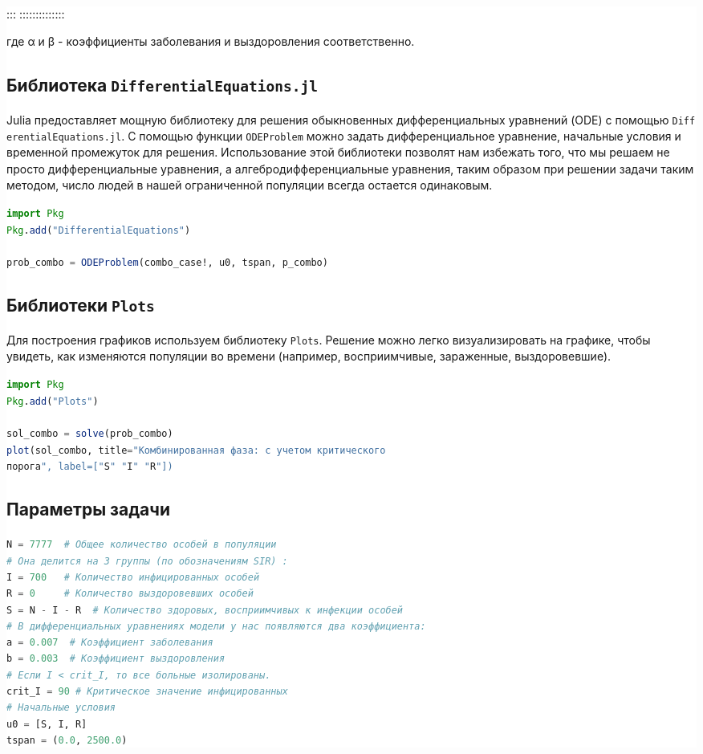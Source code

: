 :::
::::::::::::::

где α и β - коэффициенты заболевания и выздоровления соответственно.

## Библиотека `DifferentialEquations.jl`
 
  Julia предоставляет мощную библиотеку для решения обыкновенных дифференциальных уравнений (ODE) с помощью `DifferentialEquations.jl`. С помощью функции `ODEProblem` можно задать дифференциальное уравнение, начальные условия и временной промежуток для решения.
  Использование этой библиотеки позволят нам избежать того, что мы решаем не просто дифференциальные уравнения, а алгебродифференциальные уравнения, таким образом при решении задачи таким методом, число людей в нашей ограниченной популяции всегда остается одинаковым.

```julia
import Pkg
Pkg.add("DifferentialEquations")

prob_combo = ODEProblem(combo_case!, u0, tspan, p_combo)
```

## Библиотеки `Plots`

  Для построения графиков используем библиотеку `Plots`. Решение можно легко визуализировать на графике, чтобы увидеть, как изменяются популяции во времени (например, восприимчивые, зараженные, выздоровевшие).

```julia
import Pkg
Pkg.add("Plots")

sol_combo = solve(prob_combo)
plot(sol_combo, title="Комбинированная фаза: с учетом критического
порога", label=["S" "I" "R"])
```

## Параметры задачи

```julia
N = 7777  # Общее количество особей в популяции
# Она делится на 3 группы (по обозначениям SIR) :
I = 700   # Количество инфицированных особей
R = 0     # Количество выздоровевших особей
S = N - I - R  # Количество здоровых, восприимчивых к инфекции особей
# В дифференциальных уравнениях модели у нас появляются два коэффициента:
a = 0.007  # Коэффициент заболевания
b = 0.003  # Коэффициент выздоровления
# Если I < crit_I, то все больные изолированы.
crit_I = 90 # Критическое значение инфицированных
# Начальные условия
u0 = [S, I, R]
tspan = (0.0, 2500.0)
```
